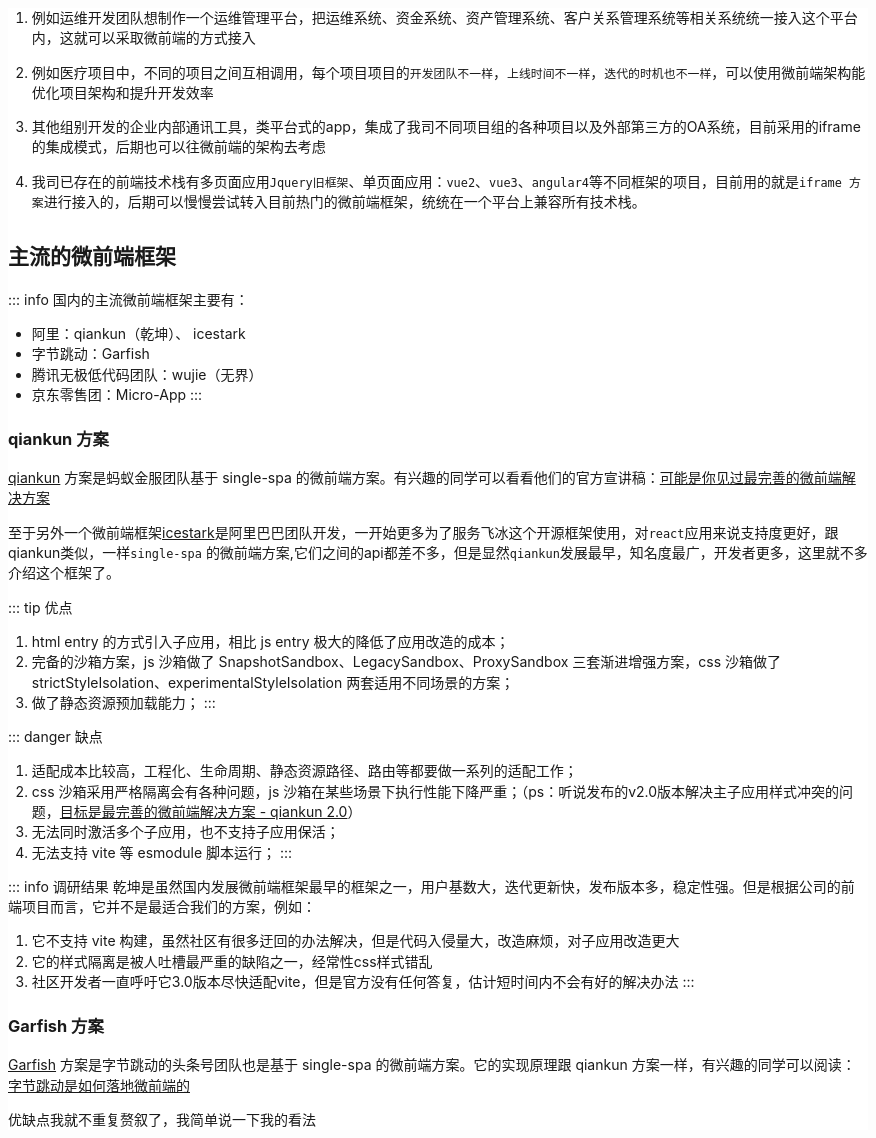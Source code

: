 1. 例如运维开发团队想制作一个运维管理平台，把运维系统、资金系统、资产管理系统、客户关系管理系统等相关系统统一接入这个平台内，这就可以采取微前端的方式接入

2. 例如医疗项目中，不同的项目之间互相调用，每个项目项目的`开发团队不一样`，`上线时间不一样`，`迭代的时机也不一样`，可以使用微前端架构能优化项目架构和提升开发效率

3. 其他组别开发的企业内部通讯工具，类平台式的app，集成了我司不同项目组的各种项目以及外部第三方的OA系统，目前采用的iframe的集成模式，后期也可以往微前端的架构去考虑
   
4. 我司已存在的前端技术栈有多页面应用`Jquery旧框架`、单页面应用：`vue2`、`vue3`、`angular4`等不同框架的项目，目前用的就是`iframe 方案`进行接入的，后期可以慢慢尝试转入目前热门的微前端框架，统统在一个平台上兼容所有技术栈。


## 主流的微前端框架
::: info 国内的主流微前端框架主要有：
* 阿里：qiankun（乾坤）、 icestark
* 字节跳动：Garfish
* 腾讯无极低代码团队：wujie（无界）
* 京东零售团：Micro-App 
:::


### qiankun 方案

 [qiankun](https://qiankun.umijs.org/zh) 方案是蚂蚁金服团队基于 single-spa 的微前端方案。有兴趣的同学可以看看他们的官方宣讲稿：[可能是你见过最完善的微前端解决方案](https://zhuanlan.zhihu.com/p/78362028)

至于另外一个微前端框架[icestark](https://micro-frontends.ice.work/)是阿里巴巴团队开发，一开始更多为了服务飞冰这个开源框架使用，对`react`应用来说支持度更好，跟qiankun类似，一样`single-spa` 的微前端方案,它们之间的api都差不多，但是显然`qiankun`发展最早，知名度最广，开发者更多，这里就不多介绍这个框架了。

::: tip 优点
1. html entry 的方式引入子应用，相比 js entry 极大的降低了应用改造的成本；
2. 完备的沙箱方案，js 沙箱做了 SnapshotSandbox、LegacySandbox、ProxySandbox 三套渐进增强方案，css 沙箱做了 strictStyleIsolation、experimentalStyleIsolation 两套适用不同场景的方案；
3. 做了静态资源预加载能力；
:::

::: danger 缺点
1. 适配成本比较高，工程化、生命周期、静态资源路径、路由等都要做一系列的适配工作；
2. css 沙箱采用严格隔离会有各种问题，js 沙箱在某些场景下执行性能下降严重；（ps：听说发布的v2.0版本解决主子应用样式冲突的问题，[目标是最完善的微前端解决方案 - qiankun 2.0](https://www.yuque.com/kuitos/gky7yw/viueoh)）
3. 无法同时激活多个子应用，也不支持子应用保活；
4. 无法支持 vite 等 esmodule 脚本运行；
:::

::: info 调研结果
 乾坤是虽然国内发展微前端框架最早的框架之一，用户基数大，迭代更新快，发布版本多，稳定性强。但是根据公司的前端项目而言，它并不是最适合我们的方案，例如：
 1. 它不支持 vite 构建，虽然社区有很多迂回的办法解决，但是代码入侵量大，改造麻烦，对子应用改造更大
 2. 它的样式隔离是被人吐槽最严重的缺陷之一，经常性css样式错乱
 3. 社区开发者一直呼吁它3.0版本尽快适配vite，但是官方没有任何答复，估计短时间内不会有好的解决办法
:::

### Garfish 方案

 [Garfish](https://www.garfishjs.org/) 方案是字节跳动的头条号团队也是基于 single-spa 的微前端方案。它的实现原理跟 qiankun 方案一样，有兴趣的同学可以阅读：[字节跳动是如何落地微前端的](https://blog.51cto.com/u_15204236/4162888)

 优缺点我就不重复赘叙了，我简单说一下我的看法
